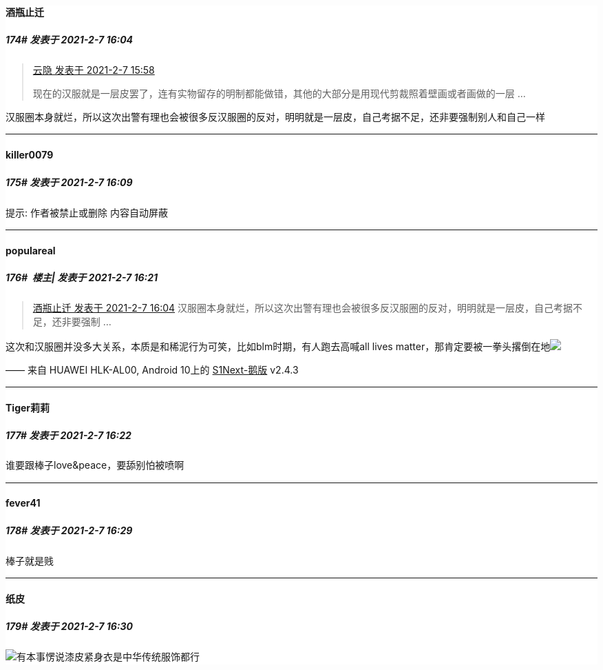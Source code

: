 ####  酒瓶止迁  
##### 174#       发表于 2021-2-7 16:04


<blockquote><a href="httphttps://bbs.saraba1st.com/2b/forum.php?mod=redirect&amp;goto=findpost&amp;pid=50266825&amp;ptid=1986707" target="_blank">云隐 发表于 2021-2-7 15:58</a>

现在的汉服就是一层皮罢了，连有实物留存的明制都能做错，其他的大部分是用现代剪裁照着壁画或者画做的一层 ...</blockquote>
汉服圈本身就烂，所以这次出警有理也会被很多反汉服圈的反对，明明就是一层皮，自己考据不足，还非要强制别人和自己一样


-----

####  killer0079  
##### 175#       发表于 2021-2-7 16:09

提示: 作者被禁止或删除 内容自动屏蔽


-----

####  populareal  
##### 176#         楼主| 发表于 2021-2-7 16:21


<blockquote><a href="httphttps://bbs.saraba1st.com/2b/forum.php?mod=redirect&amp;goto=findpost&amp;pid=50266878&amp;ptid=1986707" target="_blank">酒瓶止迁 发表于 2021-2-7 16:04</a>
汉服圈本身就烂，所以这次出警有理也会被很多反汉服圈的反对，明明就是一层皮，自己考据不足，还非要强制 ...</blockquote>
这次和汉服圈并没多大关系，本质是和稀泥行为可笑，比如blm时期，有人跑去高喊all lives matter，那肯定要被一拳头撂倒在地<img src="https://static.saraba1st.com/image/smiley/face2017/002.png" referrerpolicy="no-referrer">

—— 来自 HUAWEI HLK-AL00, Android 10上的 [S1Next-鹅版](https://github.com/ykrank/S1-Next/releases) v2.4.3


-----

####  Tiger莉莉  
##### 177#       发表于 2021-2-7 16:22


谁要跟棒子love&amp;peace，要舔别怕被喷啊


-----

####  fever41  
##### 178#       发表于 2021-2-7 16:29


棒子就是贱


-----

####  纸皮  
##### 179#       发表于 2021-2-7 16:30


<img src="https://static.saraba1st.com/image/smiley/face2017/067.png" referrerpolicy="no-referrer">有本事愣说漆皮紧身衣是中华传统服饰都行
